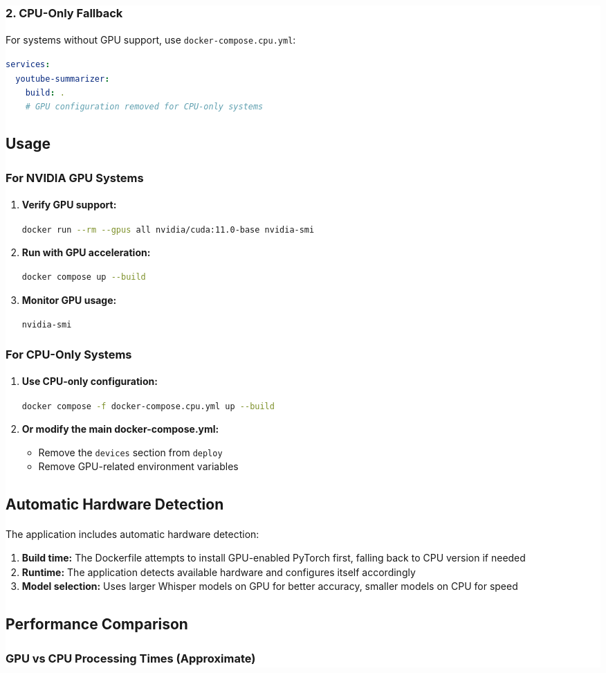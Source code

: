 ### 2. CPU-Only Fallback

For systems without GPU support, use `docker-compose.cpu.yml`:

```yaml
services:
  youtube-summarizer:
    build: .
    # GPU configuration removed for CPU-only systems
```

## Usage

### For NVIDIA GPU Systems

1. **Verify GPU support:**
   ```bash
   docker run --rm --gpus all nvidia/cuda:11.0-base nvidia-smi
   ```

2. **Run with GPU acceleration:**
   ```bash
   docker compose up --build
   ```

3. **Monitor GPU usage:**
   ```bash
   nvidia-smi
   ```

### For CPU-Only Systems

1. **Use CPU-only configuration:**
   ```bash
   docker compose -f docker-compose.cpu.yml up --build
   ```

2. **Or modify the main docker-compose.yml:**
   - Remove the `devices` section from `deploy`
   - Remove GPU-related environment variables

## Automatic Hardware Detection

The application includes automatic hardware detection:

1. **Build time:** The Dockerfile attempts to install GPU-enabled PyTorch first, falling back to CPU version if needed
2. **Runtime:** The application detects available hardware and configures itself accordingly
3. **Model selection:** Uses larger Whisper models on GPU for better accuracy, smaller models on CPU for speed

## Performance Comparison

### GPU vs CPU Processing Times (Approximate)
